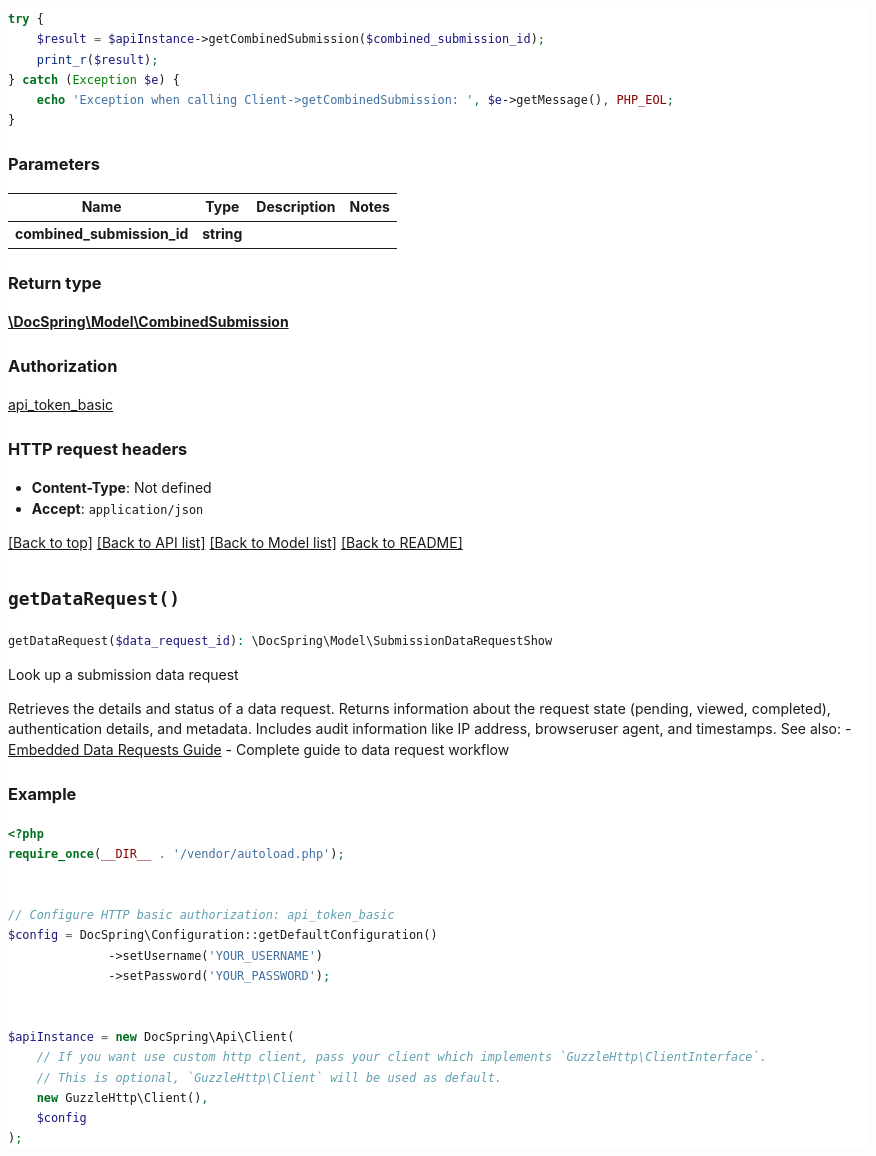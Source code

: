 ```php
try {
    $result = $apiInstance->getCombinedSubmission($combined_submission_id);
    print_r($result);
} catch (Exception $e) {
    echo 'Exception when calling Client->getCombinedSubmission: ', $e->getMessage(), PHP_EOL;
}
```

### Parameters

| Name | Type | Description  | Notes |
| ------------- | ------------- | ------------- | ------------- |
| **combined_submission_id** | **string**|  | |

### Return type

[**\DocSpring\Model\CombinedSubmission**](../Model/CombinedSubmission.md)

### Authorization

[api_token_basic](../../README.md#api_token_basic)

### HTTP request headers

- **Content-Type**: Not defined
- **Accept**: `application/json`

[[Back to top]](#) [[Back to API list]](../../README.md#endpoints)
[[Back to Model list]](../../README.md#models)
[[Back to README]](../../README.md)

## `getDataRequest()`

```php
getDataRequest($data_request_id): \DocSpring\Model\SubmissionDataRequestShow
```

Look up a submission data request

Retrieves the details and status of a data request. Returns information about the request state (pending, viewed, completed), authentication details, and metadata. Includes audit information like IP address, browseruser agent, and timestamps.  See also: - [Embedded Data Requests Guide](https://docspring.com/docs/guides/embedded-forms/embedded-data-requests/) - Complete guide to data request workflow

### Example

```php
<?php
require_once(__DIR__ . '/vendor/autoload.php');


// Configure HTTP basic authorization: api_token_basic
$config = DocSpring\Configuration::getDefaultConfiguration()
              ->setUsername('YOUR_USERNAME')
              ->setPassword('YOUR_PASSWORD');


$apiInstance = new DocSpring\Api\Client(
    // If you want use custom http client, pass your client which implements `GuzzleHttp\ClientInterface`.
    // This is optional, `GuzzleHttp\Client` will be used as default.
    new GuzzleHttp\Client(),
    $config
);
```